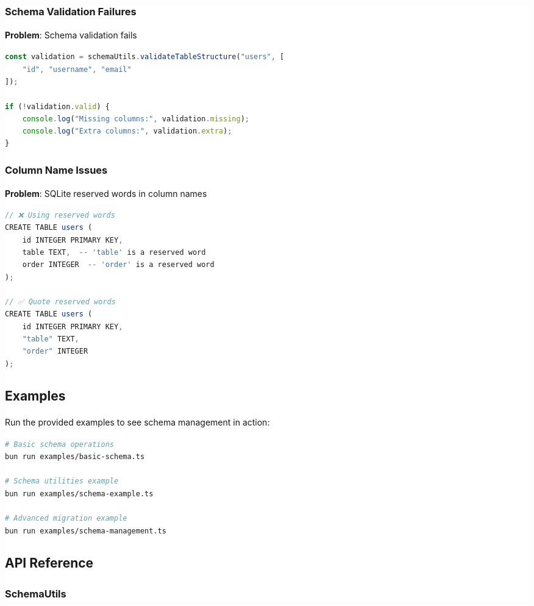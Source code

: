### Schema Validation Failures

**Problem**: Schema validation fails
```typescript
const validation = schemaUtils.validateTableStructure("users", [
    "id", "username", "email"
]);

if (!validation.valid) {
    console.log("Missing columns:", validation.missing);
    console.log("Extra columns:", validation.extra);
}
```

### Column Name Issues

**Problem**: SQLite reserved words in column names
```typescript
// ❌ Using reserved words
CREATE TABLE users (
    id INTEGER PRIMARY KEY,
    table TEXT,  -- 'table' is a reserved word
    order INTEGER  -- 'order' is a reserved word
);

// ✅ Quote reserved words
CREATE TABLE users (
    id INTEGER PRIMARY KEY,
    "table" TEXT,
    "order" INTEGER
);
```

## Examples

Run the provided examples to see schema management in action:

```bash
# Basic schema operations
bun run examples/basic-schema.ts

# Schema utilities example
bun run examples/schema-example.ts

# Advanced migration example
bun run examples/schema-management.ts
```

## API Reference

### SchemaUtils
